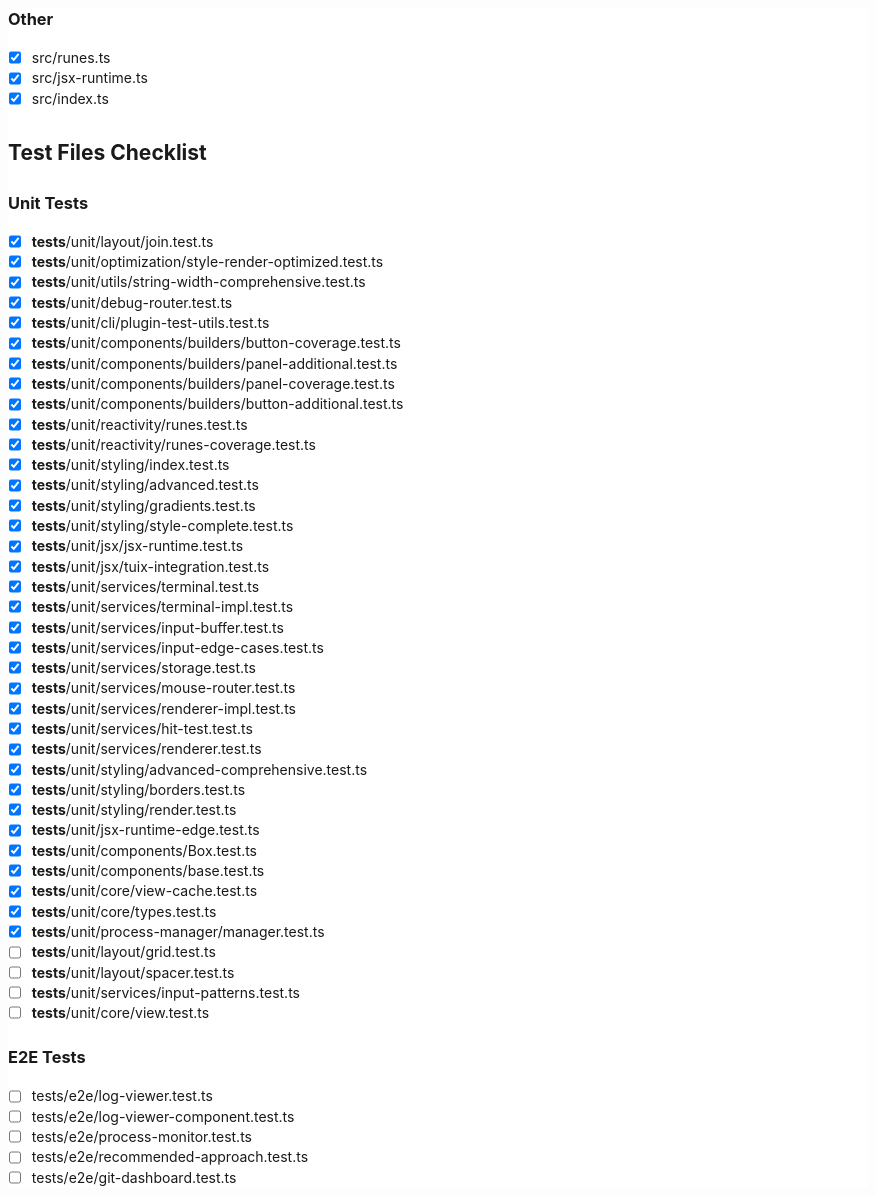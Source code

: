 ### Other
- [x] src/runes.ts
- [x] src/jsx-runtime.ts
- [x] src/index.ts

## Test Files Checklist
### Unit Tests
- [x] __tests__/unit/layout/join.test.ts
- [x] __tests__/unit/optimization/style-render-optimized.test.ts
- [x] __tests__/unit/utils/string-width-comprehensive.test.ts
- [x] __tests__/unit/debug-router.test.ts
- [x] __tests__/unit/cli/plugin-test-utils.test.ts
- [x] __tests__/unit/components/builders/button-coverage.test.ts
- [x] __tests__/unit/components/builders/panel-additional.test.ts
- [x] __tests__/unit/components/builders/panel-coverage.test.ts
- [x] __tests__/unit/components/builders/button-additional.test.ts
- [x] __tests__/unit/reactivity/runes.test.ts
- [x] __tests__/unit/reactivity/runes-coverage.test.ts
- [x] __tests__/unit/styling/index.test.ts
- [x] __tests__/unit/styling/advanced.test.ts
- [x] __tests__/unit/styling/gradients.test.ts
- [x] __tests__/unit/styling/style-complete.test.ts
- [x] __tests__/unit/jsx/jsx-runtime.test.ts
- [x] __tests__/unit/jsx/tuix-integration.test.ts
- [x] __tests__/unit/services/terminal.test.ts
- [x] __tests__/unit/services/terminal-impl.test.ts
- [x] __tests__/unit/services/input-buffer.test.ts
- [x] __tests__/unit/services/input-edge-cases.test.ts
- [x] __tests__/unit/services/storage.test.ts
- [x] __tests__/unit/services/mouse-router.test.ts
- [x] __tests__/unit/services/renderer-impl.test.ts
- [x] __tests__/unit/services/hit-test.test.ts
- [x] __tests__/unit/services/renderer.test.ts
- [x] __tests__/unit/styling/advanced-comprehensive.test.ts
- [x] __tests__/unit/styling/borders.test.ts
- [x] __tests__/unit/styling/render.test.ts
- [x] __tests__/unit/jsx-runtime-edge.test.ts
- [x] __tests__/unit/components/Box.test.ts
- [x] __tests__/unit/components/base.test.ts
- [x] __tests__/unit/core/view-cache.test.ts
- [x] __tests__/unit/core/types.test.ts
- [x] __tests__/unit/process-manager/manager.test.ts
- [ ] __tests__/unit/layout/grid.test.ts
- [ ] __tests__/unit/layout/spacer.test.ts
- [ ] __tests__/unit/services/input-patterns.test.ts
- [ ] __tests__/unit/core/view.test.ts

### E2E Tests
- [ ] tests/e2e/log-viewer.test.ts
- [ ] tests/e2e/log-viewer-component.test.ts
- [ ] tests/e2e/process-monitor.test.ts
- [ ] tests/e2e/recommended-approach.test.ts
- [ ] tests/e2e/git-dashboard.test.ts
